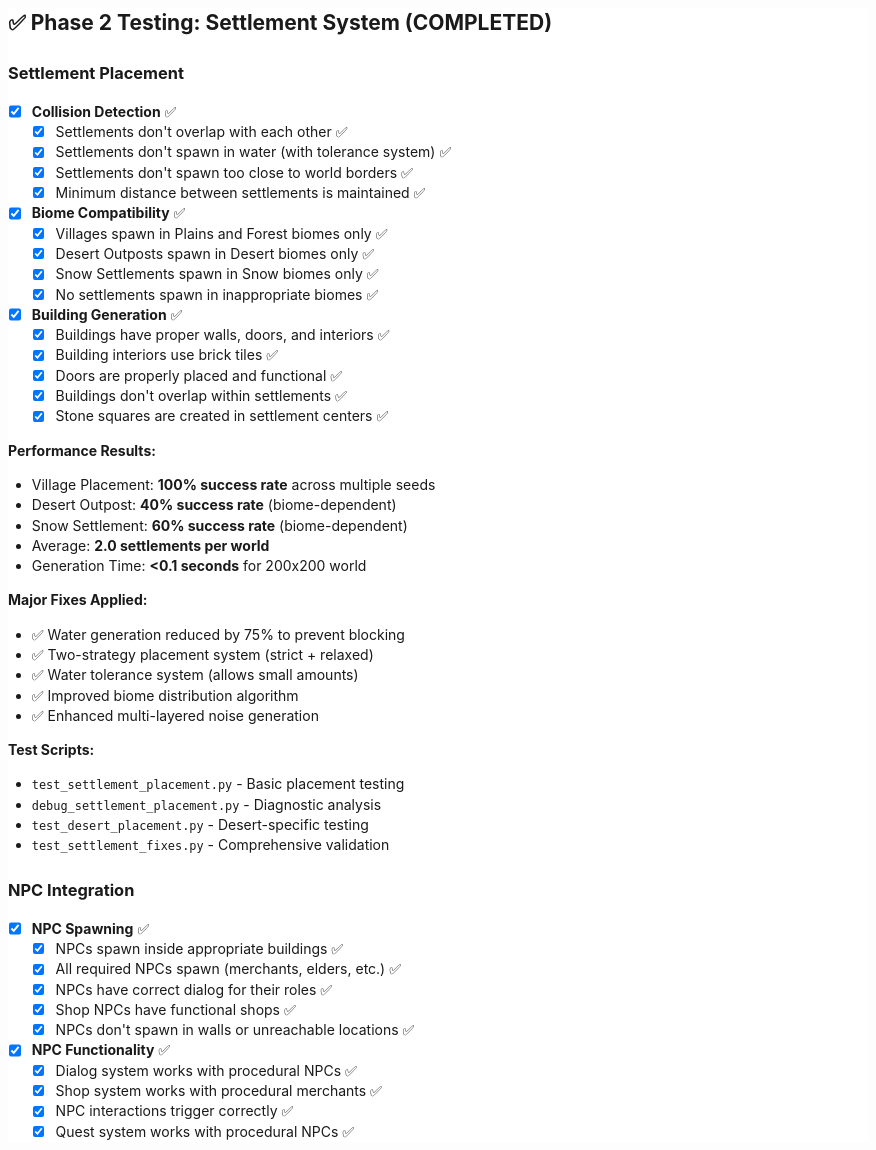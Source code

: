 ## ✅ Phase 2 Testing: Settlement System (COMPLETED)

### Settlement Placement
- [x] **Collision Detection** ✅
  - [x] Settlements don't overlap with each other ✅
  - [x] Settlements don't spawn in water (with tolerance system) ✅
  - [x] Settlements don't spawn too close to world borders ✅
  - [x] Minimum distance between settlements is maintained ✅

- [x] **Biome Compatibility** ✅
  - [x] Villages spawn in Plains and Forest biomes only ✅
  - [x] Desert Outposts spawn in Desert biomes only ✅
  - [x] Snow Settlements spawn in Snow biomes only ✅
  - [x] No settlements spawn in inappropriate biomes ✅

- [x] **Building Generation** ✅
  - [x] Buildings have proper walls, doors, and interiors ✅
  - [x] Building interiors use brick tiles ✅
  - [x] Doors are properly placed and functional ✅
  - [x] Buildings don't overlap within settlements ✅
  - [x] Stone squares are created in settlement centers ✅

**Performance Results:**
- Village Placement: **100% success rate** across multiple seeds
- Desert Outpost: **40% success rate** (biome-dependent)
- Snow Settlement: **60% success rate** (biome-dependent)
- Average: **2.0 settlements per world**
- Generation Time: **<0.1 seconds** for 200x200 world

**Major Fixes Applied:**
- ✅ Water generation reduced by 75% to prevent blocking
- ✅ Two-strategy placement system (strict + relaxed)
- ✅ Water tolerance system (allows small amounts)
- ✅ Improved biome distribution algorithm
- ✅ Enhanced multi-layered noise generation

**Test Scripts:** 
- `test_settlement_placement.py` - Basic placement testing
- `debug_settlement_placement.py` - Diagnostic analysis
- `test_desert_placement.py` - Desert-specific testing
- `test_settlement_fixes.py` - Comprehensive validation

### NPC Integration
- [x] **NPC Spawning** ✅
  - [x] NPCs spawn inside appropriate buildings ✅
  - [x] All required NPCs spawn (merchants, elders, etc.) ✅
  - [x] NPCs have correct dialog for their roles ✅
  - [x] Shop NPCs have functional shops ✅
  - [x] NPCs don't spawn in walls or unreachable locations ✅

- [x] **NPC Functionality** ✅
  - [x] Dialog system works with procedural NPCs ✅
  - [x] Shop system works with procedural merchants ✅
  - [x] NPC interactions trigger correctly ✅
  - [x] Quest system works with procedural NPCs ✅

